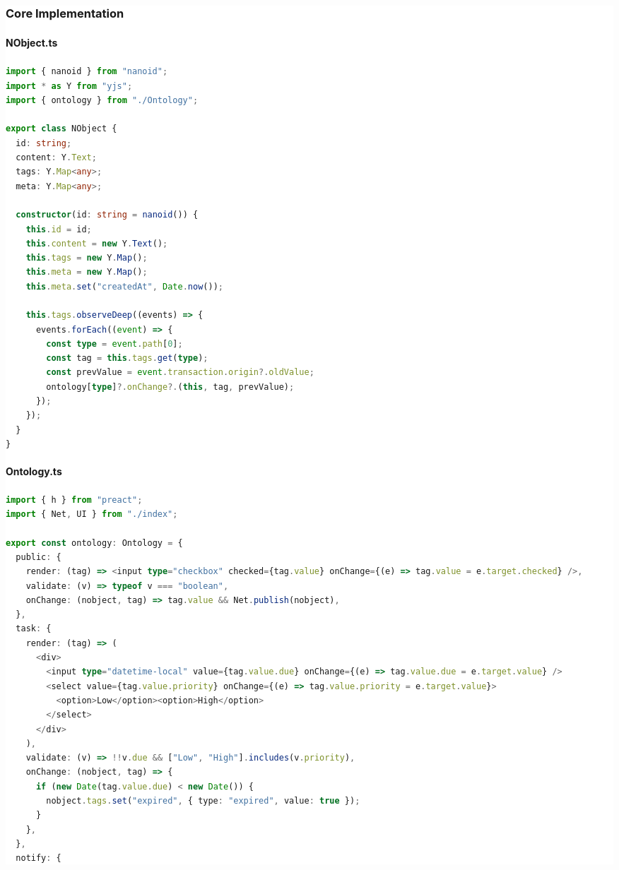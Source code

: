 ### Core Implementation

#### NObject.ts
```typescript
import { nanoid } from "nanoid";
import * as Y from "yjs";
import { ontology } from "./Ontology";

export class NObject {
  id: string;
  content: Y.Text;
  tags: Y.Map<any>;
  meta: Y.Map<any>;

  constructor(id: string = nanoid()) {
    this.id = id;
    this.content = new Y.Text();
    this.tags = new Y.Map();
    this.meta = new Y.Map();
    this.meta.set("createdAt", Date.now());

    this.tags.observeDeep((events) => {
      events.forEach((event) => {
        const type = event.path[0];
        const tag = this.tags.get(type);
        const prevValue = event.transaction.origin?.oldValue;
        ontology[type]?.onChange?.(this, tag, prevValue);
      });
    });
  }
}
```

#### Ontology.ts
```typescript
import { h } from "preact";
import { Net, UI } from "./index";

export const ontology: Ontology = {
  public: {
    render: (tag) => <input type="checkbox" checked={tag.value} onChange={(e) => tag.value = e.target.checked} />,
    validate: (v) => typeof v === "boolean",
    onChange: (nobject, tag) => tag.value && Net.publish(nobject),
  },
  task: {
    render: (tag) => (
      <div>
        <input type="datetime-local" value={tag.value.due} onChange={(e) => tag.value.due = e.target.value} />
        <select value={tag.value.priority} onChange={(e) => tag.value.priority = e.target.value}>
          <option>Low</option><option>High</option>
        </select>
      </div>
    ),
    validate: (v) => !!v.due && ["Low", "High"].includes(v.priority),
    onChange: (nobject, tag) => {
      if (new Date(tag.value.due) < new Date()) {
        nobject.tags.set("expired", { type: "expired", value: true });
      }
    },
  },
  notify: {
```